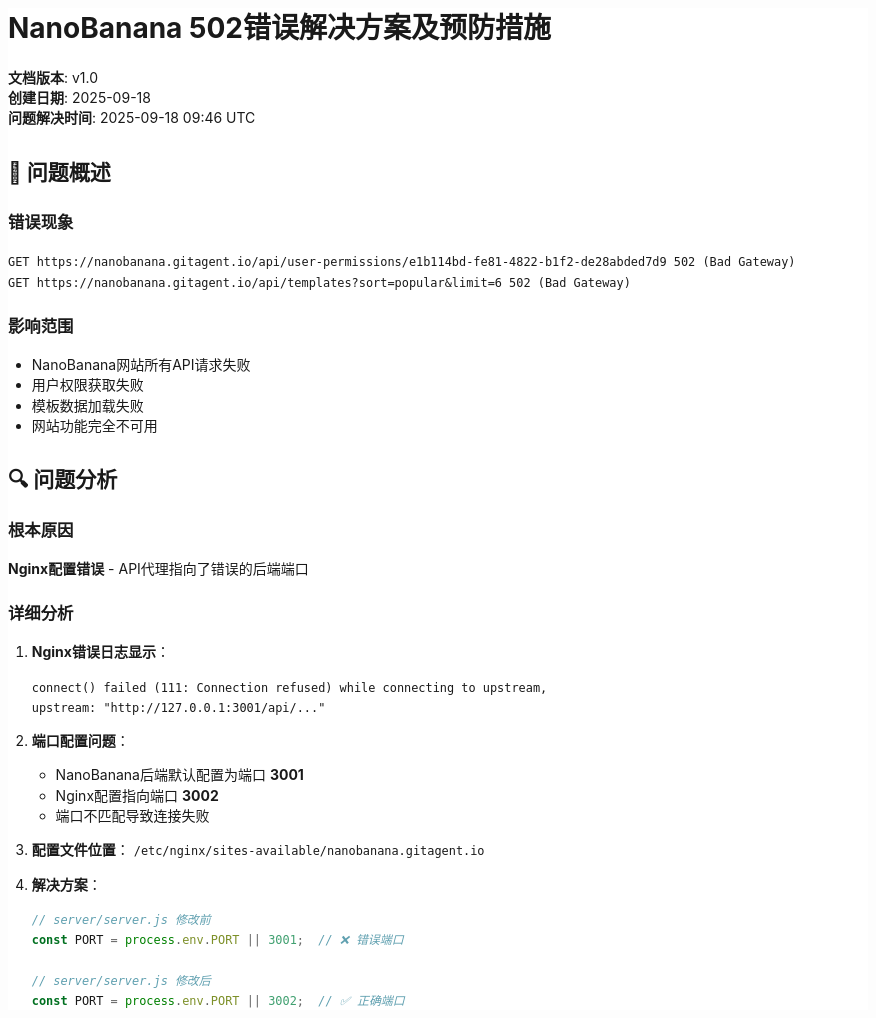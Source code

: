 # NanoBanana 502错误解决方案及预防措施

**文档版本**: v1.0  
**创建日期**: 2025-09-18  
**问题解决时间**: 2025-09-18 09:46 UTC  

## 🚨 问题概述

### 错误现象
```
GET https://nanobanana.gitagent.io/api/user-permissions/e1b114bd-fe81-4822-b1f2-de28abded7d9 502 (Bad Gateway)
GET https://nanobanana.gitagent.io/api/templates?sort=popular&limit=6 502 (Bad Gateway)
```

### 影响范围
- NanoBanana网站所有API请求失败
- 用户权限获取失败
- 模板数据加载失败
- 网站功能完全不可用

## 🔍 问题分析

### 根本原因
**Nginx配置错误** - API代理指向了错误的后端端口

### 详细分析

1. **Nginx错误日志显示**：
   ```
   connect() failed (111: Connection refused) while connecting to upstream, 
   upstream: "http://127.0.0.1:3001/api/..."
   ```

2. **端口配置问题**：
   - NanoBanana后端默认配置为端口 **3001**
   - Nginx配置指向端口 **3002**
   - 端口不匹配导致连接失败

3. **配置文件位置**：
   `/etc/nginx/sites-available/nanobanana.gitagent.io`

4. **解决方案**：
   ```javascript
   // server/server.js 修改前
   const PORT = process.env.PORT || 3001;  // ❌ 错误端口
   
   // server/server.js 修改后
   const PORT = process.env.PORT || 3002;  // ✅ 正确端口
   ```
